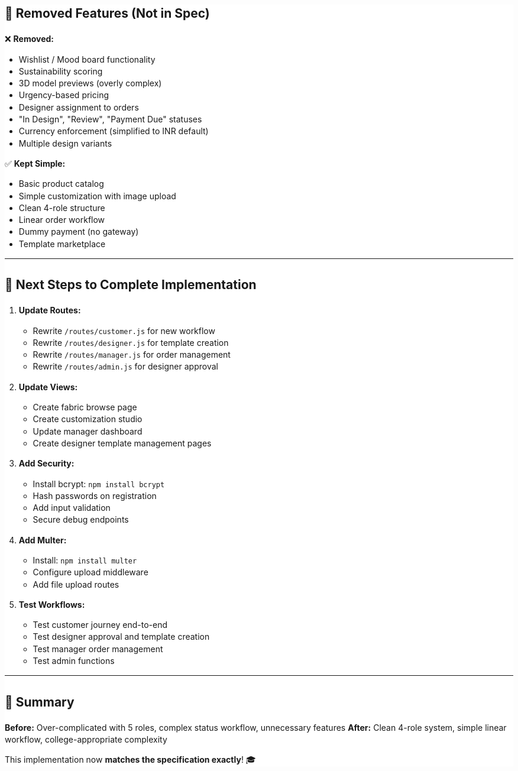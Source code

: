 
## 🔐 Removed Features (Not in Spec)

❌ **Removed:**

- Wishlist / Mood board functionality
- Sustainability scoring
- 3D model previews (overly complex)
- Urgency-based pricing
- Designer assignment to orders
- "In Design", "Review", "Payment Due" statuses
- Currency enforcement (simplified to INR default)
- Multiple design variants

✅ **Kept Simple:**

- Basic product catalog
- Simple customization with image upload
- Clean 4-role structure
- Linear order workflow
- Dummy payment (no gateway)
- Template marketplace

---

## 🚀 Next Steps to Complete Implementation

1. **Update Routes:**

   - Rewrite `/routes/customer.js` for new workflow
   - Rewrite `/routes/designer.js` for template creation
   - Rewrite `/routes/manager.js` for order management
   - Rewrite `/routes/admin.js` for designer approval

2. **Update Views:**

   - Create fabric browse page
   - Create customization studio
   - Update manager dashboard
   - Create designer template management pages

3. **Add Security:**

   - Install bcrypt: `npm install bcrypt`
   - Hash passwords on registration
   - Add input validation
   - Secure debug endpoints

4. **Add Multer:**

   - Install: `npm install multer`
   - Configure upload middleware
   - Add file upload routes

5. **Test Workflows:**
   - Test customer journey end-to-end
   - Test designer approval and template creation
   - Test manager order management
   - Test admin functions

---

## 📝 Summary

**Before:** Over-complicated with 5 roles, complex status workflow, unnecessary features
**After:** Clean 4-role system, simple linear workflow, college-appropriate complexity

This implementation now **matches the specification exactly**! 🎓
